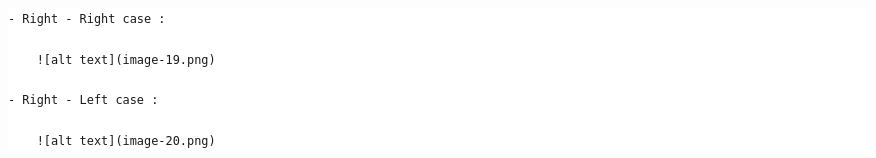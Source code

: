     - Right - Right case : 

        ![alt text](image-19.png)

    - Right - Left case :

        ![alt text](image-20.png)
